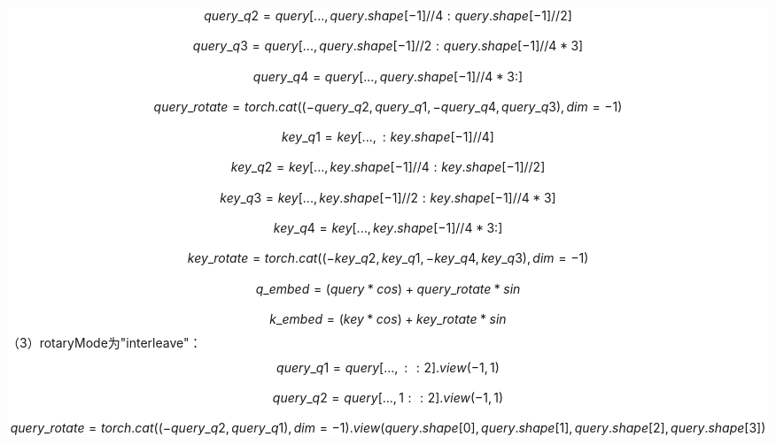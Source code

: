   $$
  query\_q2 = query[..., query.shape[-1] // 4 : query.shape[-1] // 2]
  $$

  $$
  query\_q3 = query[..., query.shape[-1] // 2 : query.shape[-1] // 4 * 3]
  $$

  $$
  query\_q4 = query[..., query.shape[-1] // 4 * 3 :]
  $$
  
  $$
  query\_rotate = torch.cat((-query\_q2, query\_q1, -query\_q4, query\_q3), dim=-1)
  $$
  
  $$
  key\_q1 = key[..., : key.shape[-1] // 4]
  $$
  
  $$
  key\_q2 = key[..., key.shape[-1] // 4 : key.shape[-1] // 2]
  $$

  $$
  key\_q3 = key[..., key.shape[-1] // 2 : key.shape[-1] // 4 * 3]
  $$

  $$
  key\_q4 = key[..., key.shape[-1] // 4 * 3 :]
  $$
  
  $$
  key\_rotate = torch.cat((-key\_q2, key\_q1, -key\_q4, key\_q3), dim=-1)
  $$
  
  $$
  q\_embed = (query * cos) + query\_rotate * sin
  $$
  
  $$
  k\_embed = (key * cos) + key\_rotate * sin
  $$
  （3）rotaryMode为"interleave"：
  $$
  query\_q1 = query[..., ::2].view(-1, 1)
  $$
  
  $$
  query\_q2 = query[..., 1::2].view(-1, 1)
  $$

  $$
  query\_rotate = torch.cat((-query\_q2, query\_q1), dim=-1).view(query.shape[0], query.shape[1], query.shape[2], query.shape[3])
  $$
